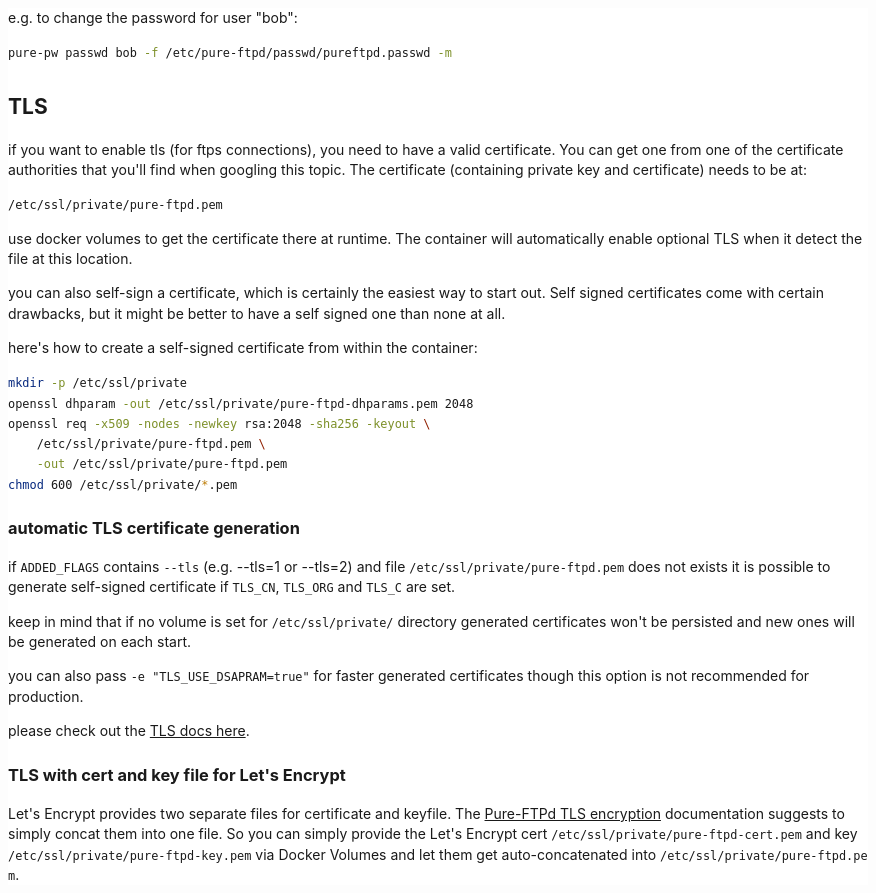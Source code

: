 e.g. to change the password for user "bob":

``` bash
pure-pw passwd bob -f /etc/pure-ftpd/passwd/pureftpd.passwd -m
```

## TLS

if you want to enable tls (for ftps connections), you need to have a valid
certificate. You can get one from one of the certificate authorities that you'll
find when googling this topic. The certificate (containing private key and
certificate) needs to be at:

``` bash
/etc/ssl/private/pure-ftpd.pem
```

use docker volumes to get the certificate there at runtime. The container will
automatically enable optional TLS when it detect the file at this location.

you can also self-sign a certificate, which is certainly the easiest way to
start out. Self signed certificates come with certain drawbacks, but it might
be better to have a self signed one than none at all.

here's how to create a self-signed certificate from within the container:

```bash
mkdir -p /etc/ssl/private
openssl dhparam -out /etc/ssl/private/pure-ftpd-dhparams.pem 2048
openssl req -x509 -nodes -newkey rsa:2048 -sha256 -keyout \
    /etc/ssl/private/pure-ftpd.pem \
    -out /etc/ssl/private/pure-ftpd.pem
chmod 600 /etc/ssl/private/*.pem
```

### automatic TLS certificate generation

if `ADDED_FLAGS` contains `--tls` (e.g. --tls=1 or --tls=2) and file `/etc/ssl/private/pure-ftpd.pem` does not exists
it is possible to generate self-signed certificate if `TLS_CN`, `TLS_ORG` and `TLS_C` are set.

keep in mind that if no volume is set for `/etc/ssl/private/` directory generated
certificates won't be persisted and new ones will be generated on each start.

you can also pass `-e "TLS_USE_DSAPRAM=true"` for faster generated certificates
though this option is not recommended for production.

please check out the [TLS docs here](https://download.pureftpd.org/pub/pure-ftpd/doc/README.TLS).

### TLS with cert and key file for Let's Encrypt

Let's Encrypt provides two separate files for certificate and keyfile. The [Pure-FTPd TLS encryption](https://download.pureftpd.org/pub/pure-ftpd/doc/README.TLS) documentation suggests to simply concat them into one file. 
So you can simply provide the Let's Encrypt cert ``/etc/ssl/private/pure-ftpd-cert.pem`` and key ``/etc/ssl/private/pure-ftpd-key.pem`` via Docker Volumes and let them get auto-concatenated into ``/etc/ssl/private/pure-ftpd.pem``.
